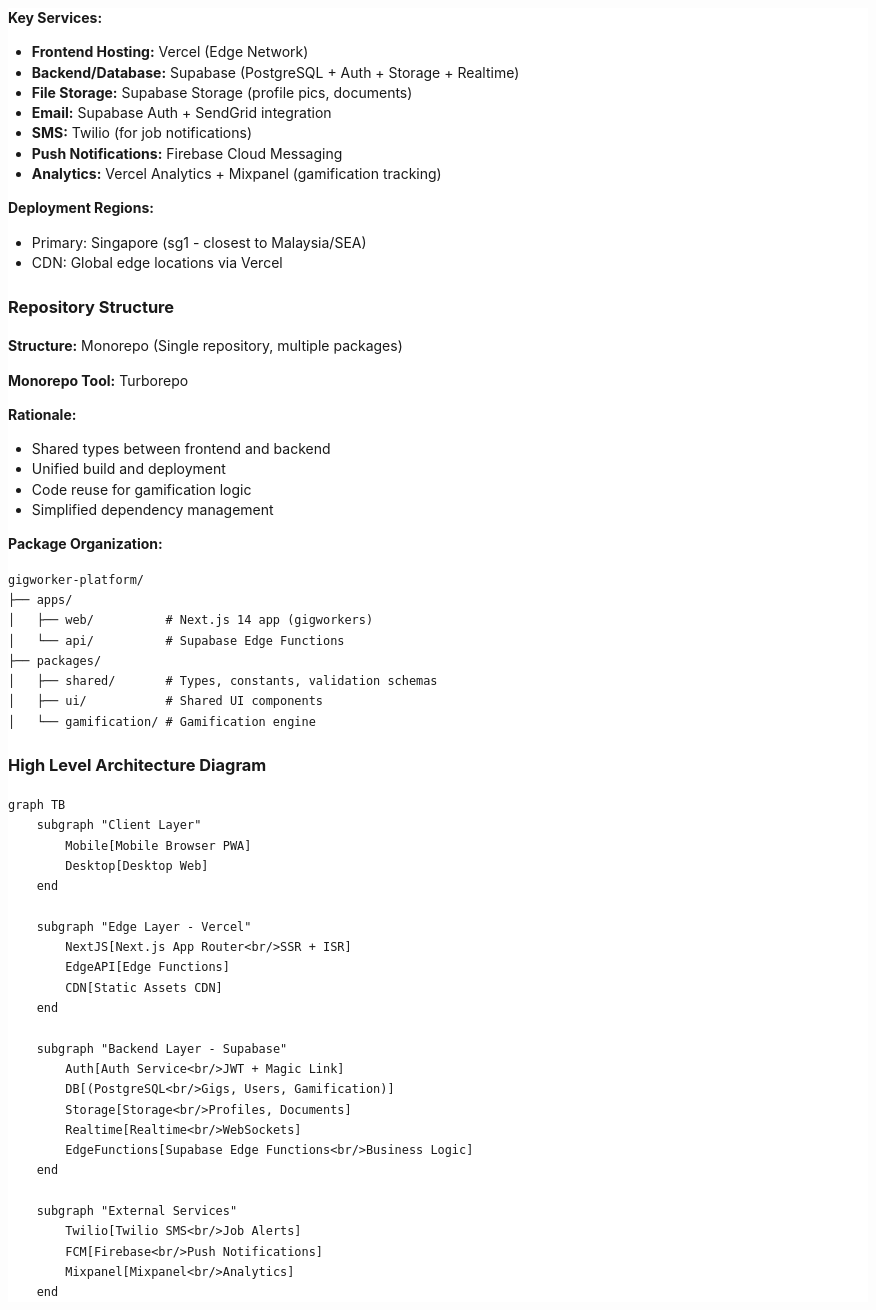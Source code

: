 **Key Services:**
- **Frontend Hosting:** Vercel (Edge Network)
- **Backend/Database:** Supabase (PostgreSQL + Auth + Storage + Realtime)
- **File Storage:** Supabase Storage (profile pics, documents)
- **Email:** Supabase Auth + SendGrid integration
- **SMS:** Twilio (for job notifications)
- **Push Notifications:** Firebase Cloud Messaging
- **Analytics:** Vercel Analytics + Mixpanel (gamification tracking)

**Deployment Regions:**
- Primary: Singapore (sg1 - closest to Malaysia/SEA)
- CDN: Global edge locations via Vercel

### Repository Structure

**Structure:** Monorepo (Single repository, multiple packages)

**Monorepo Tool:** Turborepo

**Rationale:**
- Shared types between frontend and backend
- Unified build and deployment
- Code reuse for gamification logic
- Simplified dependency management

**Package Organization:**
```
gigworker-platform/
├── apps/
│   ├── web/          # Next.js 14 app (gigworkers)
│   └── api/          # Supabase Edge Functions
├── packages/
│   ├── shared/       # Types, constants, validation schemas
│   ├── ui/           # Shared UI components
│   └── gamification/ # Gamification engine
```

### High Level Architecture Diagram

```mermaid
graph TB
    subgraph "Client Layer"
        Mobile[Mobile Browser PWA]
        Desktop[Desktop Web]
    end

    subgraph "Edge Layer - Vercel"
        NextJS[Next.js App Router<br/>SSR + ISR]
        EdgeAPI[Edge Functions]
        CDN[Static Assets CDN]
    end

    subgraph "Backend Layer - Supabase"
        Auth[Auth Service<br/>JWT + Magic Link]
        DB[(PostgreSQL<br/>Gigs, Users, Gamification)]
        Storage[Storage<br/>Profiles, Documents]
        Realtime[Realtime<br/>WebSockets]
        EdgeFunctions[Supabase Edge Functions<br/>Business Logic]
    end

    subgraph "External Services"
        Twilio[Twilio SMS<br/>Job Alerts]
        FCM[Firebase<br/>Push Notifications]
        Mixpanel[Mixpanel<br/>Analytics]
    end

```